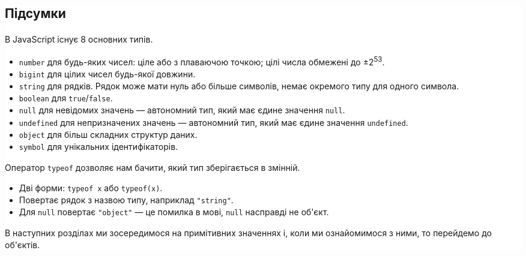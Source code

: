 ## Підсумки

В JavaScript існує 8 основних типів.

- `number` для будь-яких чисел: ціле або з плаваючою точкою; цілі числа обмежені до ±2<sup>53</sup>.
- `bigint` для цілих чисел будь-якої довжини.
- `string` для рядків. Рядок може мати нуль або більше символів, немає окремого типу для одного символа.
- `boolean` для `true`/`false`.
- `null` для невідомих значень — автономний тип, який має єдине значення `null`.
- `undefined` для непризначених значень — автономний тип, який має єдине значення `undefined`.
- `object` для більш складних структур даних.
- `symbol` для унікальних ідентифікаторів.

Оператор `typeof` дозволяє нам бачити, який тип зберігається в змінній.

- Дві форми: `typeof x` або `typeof(x)`.
- Повертає рядок з назвою типу, наприклад `"string"`.
- Для `null` повертає `"object"` — це помилка в мові, `null` насправді не об'єкт.

В наступних розділах ми зосередимося на примітивних значеннях і, коли ми ознайомимося з ними, то перейдемо до об'єктів.
